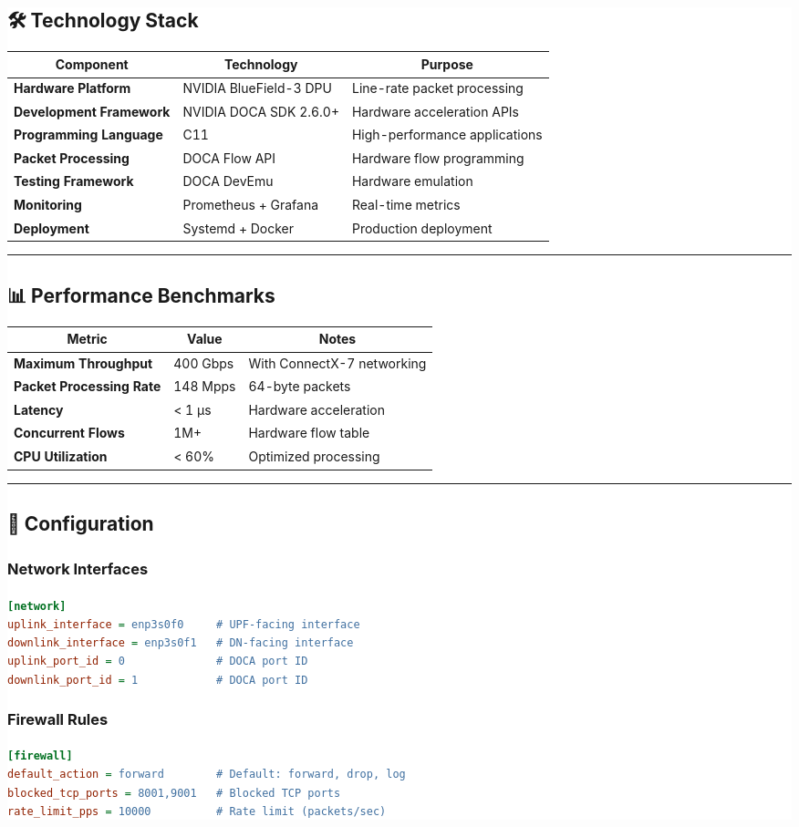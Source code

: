 
## 🛠️ Technology Stack

| Component | Technology | Purpose |
|-----------|------------|---------|
| **Hardware Platform** | NVIDIA BlueField-3 DPU | Line-rate packet processing |
| **Development Framework** | NVIDIA DOCA SDK 2.6.0+ | Hardware acceleration APIs |
| **Programming Language** | C11 | High-performance applications |
| **Packet Processing** | DOCA Flow API | Hardware flow programming |
| **Testing Framework** | DOCA DevEmu | Hardware emulation |
| **Monitoring** | Prometheus + Grafana | Real-time metrics |
| **Deployment** | Systemd + Docker | Production deployment |

---

## 📊 Performance Benchmarks

| Metric | Value | Notes |
|--------|-------|-------|
| **Maximum Throughput** | 400 Gbps | With ConnectX-7 networking |
| **Packet Processing Rate** | 148 Mpps | 64-byte packets |
| **Latency** | < 1 μs | Hardware acceleration |
| **Concurrent Flows** | 1M+ | Hardware flow table |
| **CPU Utilization** | < 60% | Optimized processing |

---

## 🔧 Configuration

### Network Interfaces
```ini
[network]
uplink_interface = enp3s0f0     # UPF-facing interface
downlink_interface = enp3s0f1   # DN-facing interface
uplink_port_id = 0              # DOCA port ID
downlink_port_id = 1            # DOCA port ID
```

### Firewall Rules
```ini
[firewall]
default_action = forward        # Default: forward, drop, log
blocked_tcp_ports = 8001,9001   # Blocked TCP ports
rate_limit_pps = 10000          # Rate limit (packets/sec)
```
